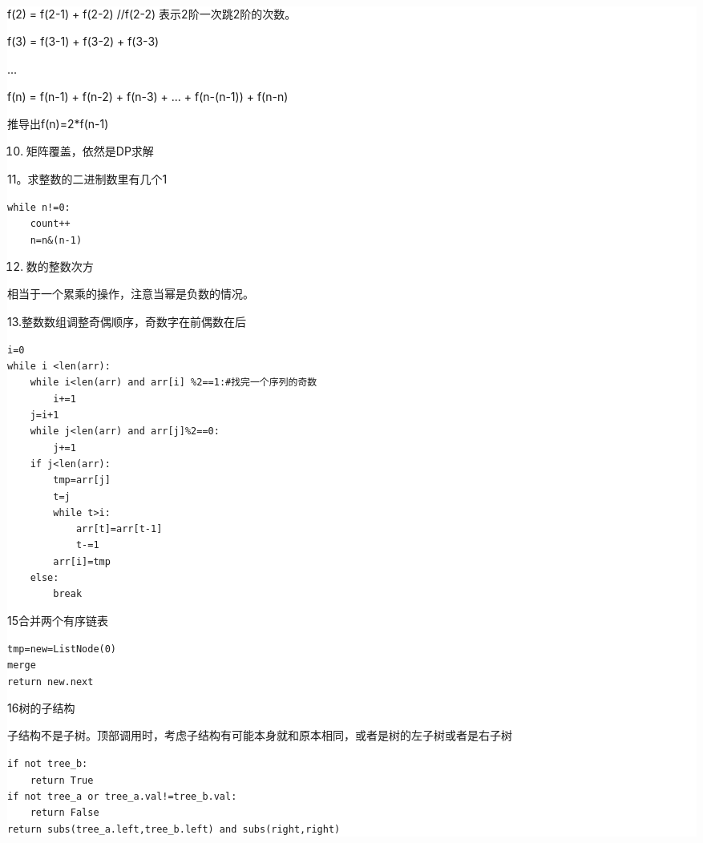 f\(2\) = f\(2-1\) + f\(2-2\)         //f\(2-2\) 表示2阶一次跳2阶的次数。

f\(3\) = f\(3-1\) + f\(3-2\) + f\(3-3\) 

...

f\(n\) = f\(n-1\) + f\(n-2\) + f\(n-3\) + ... + f\(n-\(n-1\)\) + f\(n-n\) 

推导出f\(n\)=2\*f\(n-1\)

10. 矩阵覆盖，依然是DP求解

11。求整数的二进制数里有几个1

```text
while n!=0:
    count++
    n=n&(n-1)
```

12. 数的整数次方

相当于一个累乘的操作，注意当幂是负数的情况。

13.整数数组调整奇偶顺序，奇数字在前偶数在后

```text
i=0
while i <len(arr):
    while i<len(arr) and arr[i] %2==1:#找完一个序列的奇数
        i+=1
    j=i+1
    while j<len(arr) and arr[j]%2==0:
        j+=1
    if j<len(arr):
        tmp=arr[j]
        t=j
        while t>i:
            arr[t]=arr[t-1]
            t-=1
        arr[i]=tmp
    else:
        break
```

15合并两个有序链表

```text
tmp=new=ListNode(0)
merge
return new.next
```

16树的子结构

子结构不是子树。顶部调用时，考虑子结构有可能本身就和原本相同，或者是树的左子树或者是右子树

```text
if not tree_b:
    return True
if not tree_a or tree_a.val!=tree_b.val:
    return False
return subs(tree_a.left,tree_b.left) and subs(right,right)
```
